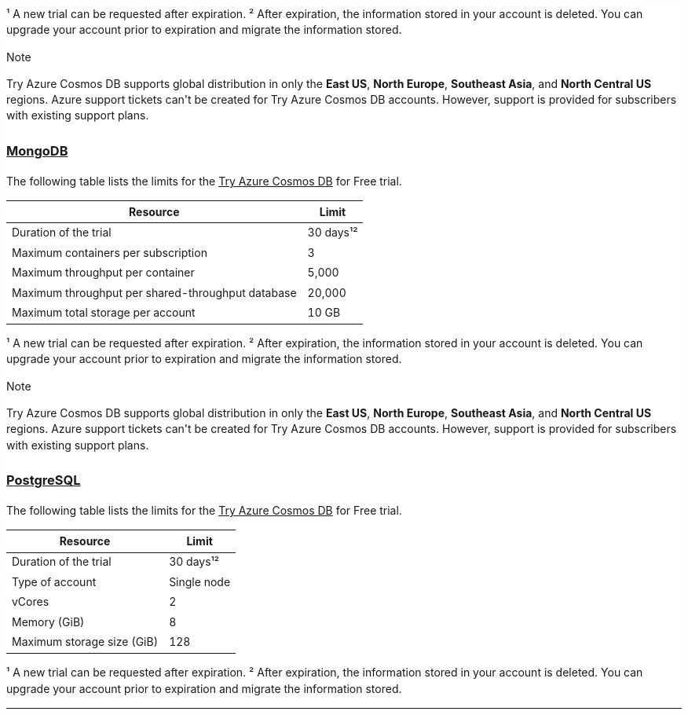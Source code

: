 ¹ A new trial can be requested after expiration.
² After expiration, the information stored in your account is deleted. You can upgrade your account prior to expiration and migrate the information stored.

> [!NOTE]
> Try Azure Cosmos DB supports global distribution in only the **East US**, **North Europe**, **Southeast Asia**, and **North Central US** regions. Azure support tickets can't be created for Try Azure Cosmos DB accounts. However, support is provided for subscribers with existing support plans.

### [MongoDB](#tab/mongodb)

The following table lists the limits for the [Try Azure Cosmos DB](https://aka.ms/trycosmosdb) for Free trial.

| Resource | Limit |
| --- | --- |
| Duration of the trial | 30 days¹²  |
| Maximum containers per subscription | 3 |
| Maximum throughput per container | 5,000 |
| Maximum throughput per shared-throughput database | 20,000 |
| Maximum total storage per account | 10 GB |

¹ A new trial can be requested after expiration.
² After expiration, the information stored in your account is deleted. You can upgrade your account prior to expiration and migrate the information stored.

> [!NOTE]
> Try Azure Cosmos DB supports global distribution in only the **East US**, **North Europe**, **Southeast Asia**, and **North Central US** regions. Azure support tickets can't be created for Try Azure Cosmos DB accounts. However, support is provided for subscribers with existing support plans.

### [PostgreSQL](#tab/postgresql)

The following table lists the limits for the [Try Azure Cosmos DB](https://aka.ms/trycosmosdb) for Free trial.

| Resource | Limit |
| --- | --- |
| Duration of the trial | 30 days¹² |
| Type of account | Single node |
| vCores | 2 |
| Memory (GiB) | 8 |
| Maximum storage size (GiB) | 128 |

¹ A new trial can be requested after expiration.
² After expiration, the information stored in your account is deleted. You can upgrade your account prior to expiration and migrate the information stored.

---
